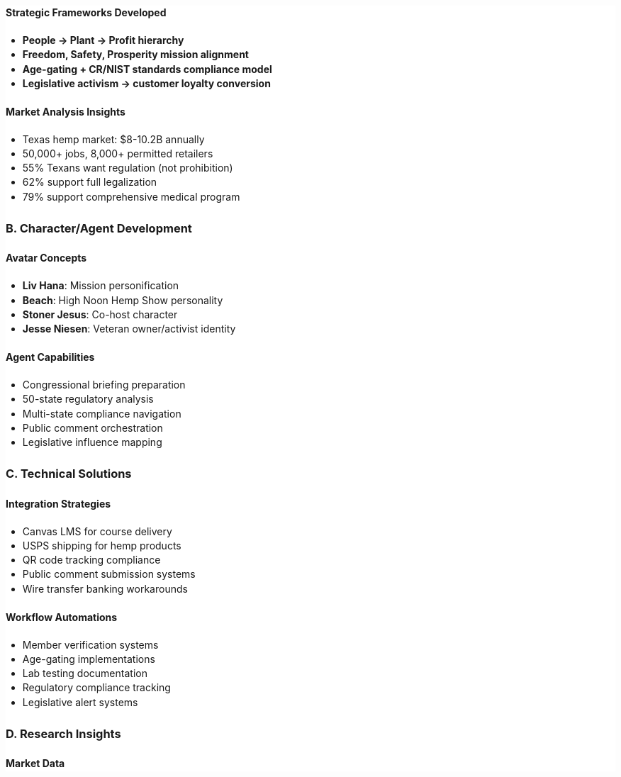 #### Strategic Frameworks Developed

- **People → Plant → Profit hierarchy**
- **Freedom, Safety, Prosperity mission alignment**
- **Age-gating + CR/NIST standards compliance model**
- **Legislative activism → customer loyalty conversion**

#### Market Analysis Insights

- Texas hemp market: $8-10.2B annually
- 50,000+ jobs, 8,000+ permitted retailers
- 55% Texans want regulation (not prohibition)
- 62% support full legalization
- 79% support comprehensive medical program

### **B. Character/Agent Development**

#### Avatar Concepts

- **Liv Hana**: Mission personification
- **Beach**: High Noon Hemp Show personality
- **Stoner Jesus**: Co-host character
- **Jesse Niesen**: Veteran owner/activist identity

#### Agent Capabilities

- Congressional briefing preparation
- 50-state regulatory analysis
- Multi-state compliance navigation
- Public comment orchestration
- Legislative influence mapping

### **C. Technical Solutions**

#### Integration Strategies

- Canvas LMS for course delivery
- USPS shipping for hemp products
- QR code tracking compliance
- Public comment submission systems
- Wire transfer banking workarounds

#### Workflow Automations

- Member verification systems
- Age-gating implementations
- Lab testing documentation
- Regulatory compliance tracking
- Legislative alert systems

### **D. Research Insights**

#### Market Data
